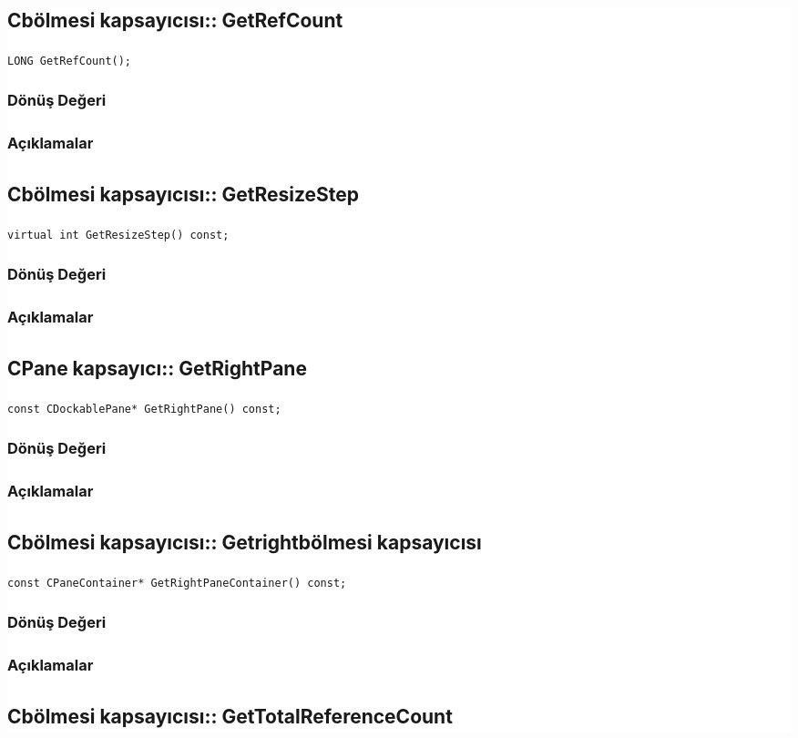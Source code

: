 ## <a name="cpanecontainergetrefcount"></a><a name="getrefcount"></a> Cbölmesi kapsayıcısı:: GetRefCount

```
LONG GetRefCount();
```

### <a name="return-value"></a>Dönüş Değeri

### <a name="remarks"></a>Açıklamalar

## <a name="cpanecontainergetresizestep"></a><a name="getresizestep"></a> Cbölmesi kapsayıcısı:: GetResizeStep

```
virtual int GetResizeStep() const;
```

### <a name="return-value"></a>Dönüş Değeri

### <a name="remarks"></a>Açıklamalar

## <a name="cpanecontainergetrightpane"></a><a name="getrightpane"></a> CPane kapsayıcı:: GetRightPane

```
const CDockablePane* GetRightPane() const;
```

### <a name="return-value"></a>Dönüş Değeri

### <a name="remarks"></a>Açıklamalar

## <a name="cpanecontainergetrightpanecontainer"></a><a name="getrightpanecontainer"></a> Cbölmesi kapsayıcısı:: Getrightbölmesi kapsayıcısı

```
const CPaneContainer* GetRightPaneContainer() const;
```

### <a name="return-value"></a>Dönüş Değeri

### <a name="remarks"></a>Açıklamalar

## <a name="cpanecontainergettotalreferencecount"></a><a name="gettotalreferencecount"></a> Cbölmesi kapsayıcısı:: GetTotalReferenceCount
